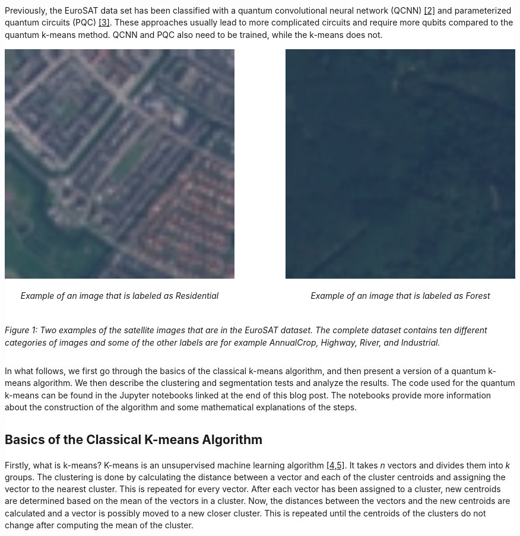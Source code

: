 Previously, the EuroSAT data set has been classified with a quantum convolutional neural network (QCNN) [[2]](#references) and parameterized quantum circuits (PQC) [[3]](#references). These approaches usually lead to more complicated circuits and require more qubits compared to the quantum k-means method. QCNN and PQC also need to be trained, while the k-means does not.

<div style="display: flex; justify-content: space-between; align-items: center; flex-wrap: wrap;">

  <div style="width: 45%; text-align: center; margin-bottom: 10px;">
    <img src="/assets/images/QKmeans-Blog/Residential_1.jpg" alt="Example of an image that is labeled as Residential" style="width: 100%;">
    <p>
    <em>Example of an image that is labeled as Residential</em>
    </p>
  </div>

  <div style="width: 45%; text-align: center; margin-bottom: 10px;">
    <img src="/assets/images/QKmeans-Blog/Forest_1.jpg" alt="Example of an image that is labeled as Forest" style="width: 100%;">
    <p>
    <em>Example of an image that is labeled as Forest</em>
    </p>
  </div>

<p style="text-align: left;">
<em>Figure 1: Two examples of the satellite images that are in the EuroSAT dataset. The complete dataset contains ten different categories of images and some of the other labels are for example AnnualCrop, Highway, River, and Industrial. </em>
</p>

</div>

In what follows, we first go through the basics of the classical k-means algorithm, and then present a version of a quantum k-means algorithm. We then describe the clustering and segmentation tests and analyze the results. The code used for the quantum k-means can be found in the Jupyter notebooks linked at the end of this blog post. The notebooks provide more information about the construction of the algorithm and some mathematical explanations of the steps.

## Basics of the Classical K-means Algorithm

Firstly, what is k-means? K-means is an unsupervised machine learning algorithm [[4,5]](#references). It takes $n$ vectors and divides them into $k$ groups. The clustering is done by calculating the distance between a vector and each of the cluster centroids and assigning the vector to the nearest cluster. This is repeated for every vector. After each vector has been assigned to a cluster, new centroids are determined based on the mean of the vectors in a cluster. Now, the distances between the vectors and the new centroids are calculated and a vector is possibly moved to a new closer cluster. This is repeated until the centroids of the clusters do not change after computing the mean of the cluster.
